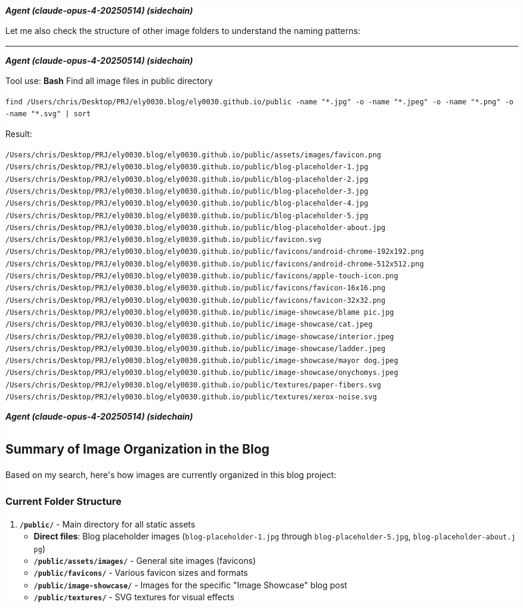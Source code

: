 _**Agent (claude-opus-4-20250514) (sidechain)**_

Let me also check the structure of other image folders to understand the naming patterns:

---

_**Agent (claude-opus-4-20250514) (sidechain)**_

Tool use: **Bash** Find all image files in public directory

`find /Users/chris/Desktop/PRJ/ely0030.blog/ely0030.github.io/public -name "*.jpg" -o -name "*.jpeg" -o -name "*.png" -o -name "*.svg" | sort`

Result:

```
/Users/chris/Desktop/PRJ/ely0030.blog/ely0030.github.io/public/assets/images/favicon.png
/Users/chris/Desktop/PRJ/ely0030.blog/ely0030.github.io/public/blog-placeholder-1.jpg
/Users/chris/Desktop/PRJ/ely0030.blog/ely0030.github.io/public/blog-placeholder-2.jpg
/Users/chris/Desktop/PRJ/ely0030.blog/ely0030.github.io/public/blog-placeholder-3.jpg
/Users/chris/Desktop/PRJ/ely0030.blog/ely0030.github.io/public/blog-placeholder-4.jpg
/Users/chris/Desktop/PRJ/ely0030.blog/ely0030.github.io/public/blog-placeholder-5.jpg
/Users/chris/Desktop/PRJ/ely0030.blog/ely0030.github.io/public/blog-placeholder-about.jpg
/Users/chris/Desktop/PRJ/ely0030.blog/ely0030.github.io/public/favicon.svg
/Users/chris/Desktop/PRJ/ely0030.blog/ely0030.github.io/public/favicons/android-chrome-192x192.png
/Users/chris/Desktop/PRJ/ely0030.blog/ely0030.github.io/public/favicons/android-chrome-512x512.png
/Users/chris/Desktop/PRJ/ely0030.blog/ely0030.github.io/public/favicons/apple-touch-icon.png
/Users/chris/Desktop/PRJ/ely0030.blog/ely0030.github.io/public/favicons/favicon-16x16.png
/Users/chris/Desktop/PRJ/ely0030.blog/ely0030.github.io/public/favicons/favicon-32x32.png
/Users/chris/Desktop/PRJ/ely0030.blog/ely0030.github.io/public/image-showcase/blame pic.jpg
/Users/chris/Desktop/PRJ/ely0030.blog/ely0030.github.io/public/image-showcase/cat.jpeg
/Users/chris/Desktop/PRJ/ely0030.blog/ely0030.github.io/public/image-showcase/interior.jpeg
/Users/chris/Desktop/PRJ/ely0030.blog/ely0030.github.io/public/image-showcase/ladder.jpeg
/Users/chris/Desktop/PRJ/ely0030.blog/ely0030.github.io/public/image-showcase/mayor dog.jpeg
/Users/chris/Desktop/PRJ/ely0030.blog/ely0030.github.io/public/image-showcase/onychomys.jpeg
/Users/chris/Desktop/PRJ/ely0030.blog/ely0030.github.io/public/textures/paper-fibers.svg
/Users/chris/Desktop/PRJ/ely0030.blog/ely0030.github.io/public/textures/xerox-noise.svg
```

_**Agent (claude-opus-4-20250514) (sidechain)**_

## Summary of Image Organization in the Blog

Based on my search, here's how images are currently organized in this blog project:

### Current Folder Structure

1. **`/public/`** - Main directory for all static assets
   - **Direct files**: Blog placeholder images (`blog-placeholder-1.jpg` through `blog-placeholder-5.jpg`, `blog-placeholder-about.jpg`)
   - **`/public/assets/images/`** - General site images (favicons)
   - **`/public/favicons/`** - Various favicon sizes and formats
   - **`/public/image-showcase/`** - Images for the specific "Image Showcase" blog post
   - **`/public/textures/`** - SVG textures for visual effects
